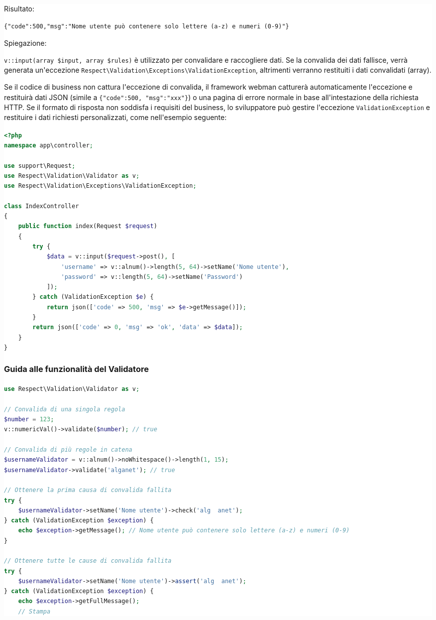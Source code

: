 Risultato:

`{"code":500,"msg":"Nome utente può contenere solo lettere (a-z) e numeri (0-9)"}`

Spiegazione:

`v::input(array $input, array $rules)` è utilizzato per convalidare e raccogliere dati. Se la convalida dei dati fallisce, verrà generata un'eccezione `Respect\Validation\Exceptions\ValidationException`, altrimenti verranno restituiti i dati convalidati (array).

Se il codice di business non cattura l'eccezione di convalida, il framework webman catturerà automaticamente l'eccezione e restituirà dati JSON (simile a `{"code":500, "msg":"xxx"}`) o una pagina di errore normale in base all'intestazione della richiesta HTTP. Se il formato di risposta non soddisfa i requisiti del business, lo sviluppatore può gestire l'eccezione `ValidationException` e restituire i dati richiesti personalizzati, come nell'esempio seguente:

```php
<?php
namespace app\controller;

use support\Request;
use Respect\Validation\Validator as v;
use Respect\Validation\Exceptions\ValidationException;

class IndexController
{
    public function index(Request $request)
    {
        try {
            $data = v::input($request->post(), [
                'username' => v::alnum()->length(5, 64)->setName('Nome utente'),
                'password' => v::length(5, 64)->setName('Password')
            ]);
        } catch (ValidationException $e) {
            return json(['code' => 500, 'msg' => $e->getMessage()]);
        }
        return json(['code' => 0, 'msg' => 'ok', 'data' => $data]);
    }
}
```

### Guida alle funzionalità del Validatore

```php
use Respect\Validation\Validator as v;

// Convalida di una singola regola
$number = 123;
v::numericVal()->validate($number); // true

// Convalida di più regole in catena
$usernameValidator = v::alnum()->noWhitespace()->length(1, 15);
$usernameValidator->validate('alganet'); // true

// Ottenere la prima causa di convalida fallita
try {
    $usernameValidator->setName('Nome utente')->check('alg  anet');
} catch (ValidationException $exception) {
    echo $exception->getMessage(); // Nome utente può contenere solo lettere (a-z) e numeri (0-9)
}

// Ottenere tutte le cause di convalida fallita
try {
    $usernameValidator->setName('Nome utente')->assert('alg  anet');
} catch (ValidationException $exception) {
    echo $exception->getFullMessage();
    // Stampa
```